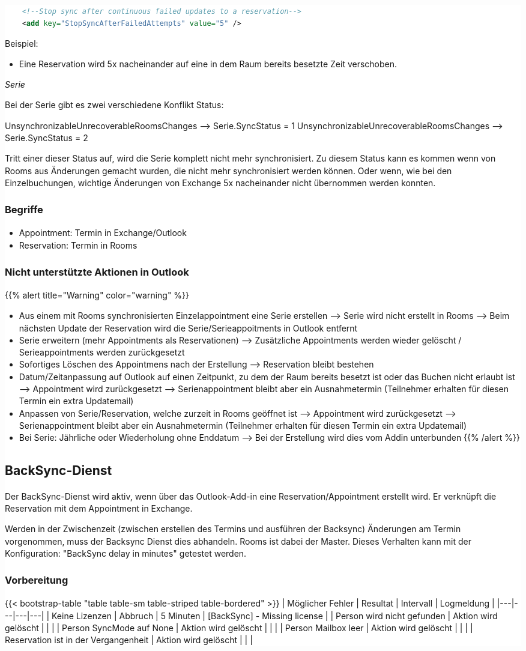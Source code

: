 ```xml
	<!--Stop sync after continuous failed updates to a reservation-->
	<add key="StopSyncAfterFailedAttempts" value="5" />
```
Beispiel:
- Eine Reservation wird 5x nacheinander auf eine in dem Raum bereits besetzte Zeit verschoben.

*Serie*

Bei der Serie gibt es zwei verschiedene Konflikt Status: 

UnsynchronizableUnrecoverableRoomsChanges --> Serie.SyncStatus = 1
UnsynchronizableUnrecoverableRoomsChanges --> Serie.SyncStatus = 2

Tritt einer dieser Status auf, wird die Serie komplett nicht mehr synchronisiert. Zu diesem Status kann es kommen wenn von Rooms aus Änderungen gemacht wurden, die nicht mehr synchronisiert werden können. Oder wenn, wie bei den Einzelbuchungen, wichtige Änderungen von Exchange 5x nacheinander nicht übernommen werden konnten.

### Begriffe

- Appointment: Termin in Exchange/Outlook
- Reservation: Termin in Rooms

### Nicht unterstützte Aktionen in Outlook

{{% alert title="Warning" color="warning" %}}
- Aus einem mit Rooms synchronisierten Einzelappointment eine Serie erstellen --> Serie wird nicht erstellt in Rooms --> Beim nächsten Update der Reservation wird die Serie/Serieappoitments in Outlook entfernt
- Serie erweitern (mehr Appointments als Reservationen) --> Zusätzliche Appointments werden wieder gelöscht / Serieappointments werden zurückgesetzt
- Sofortiges Löschen des Appointmens nach der Erstellung --> Reservation bleibt bestehen
- Datum/Zeitanpassung auf Outlook auf einen Zeitpunkt, zu dem der Raum bereits besetzt ist oder das Buchen nicht erlaubt ist --> Appointment wird zurückgesetzt --> Serienappointment bleibt aber ein Ausnahmetermin (Teilnehmer erhalten für diesen Termin ein extra Updatemail)
- Anpassen von Serie/Reservation, welche zurzeit in Rooms geöffnet ist --> Appointment wird zurückgesetzt --> Serienappointment bleibt aber ein Ausnahmetermin (Teilnehmer erhalten für diesen Termin ein extra Updatemail)
- Bei Serie: Jährliche oder Wiederholung ohne Enddatum --> Bei der Erstellung wird dies vom Addin unterbunden
{{% /alert %}}


## BackSync-Dienst

Der BackSync-Dienst wird aktiv, wenn über das Outlook-Add-in eine Reservation/Appointment erstellt wird. Er verknüpft die Reservation mit dem Appointment in Exchange.

Werden in der Zwischenzeit (zwischen erstellen des Termins und ausführen der Backsync) Änderungen am Termin vorgenommen, muss der Backsync Dienst dies abhandeln. Rooms ist dabei der Master. Dieses Verhalten kann mit der Konfiguration: "BackSync delay in minutes" getestet werden.

### Vorbereitung
{{< bootstrap-table "table table-sm table-striped table-bordered" >}}
| Möglicher Fehler | Resultat | Intervall | Logmeldung |
|---|---|---|---|
| Keine Lizenzen | Abbruch | 5 Minuten | [BackSync] - Missing license |
| Person wird nicht gefunden | Aktion wird gelöscht |  |  |
| Person SyncMode auf None | Aktion wird gelöscht |  |  |
| Person Mailbox leer | Aktion wird gelöscht |  |  |
| Reservation ist in der Vergangenheit | Aktion wird gelöscht |  |  |
